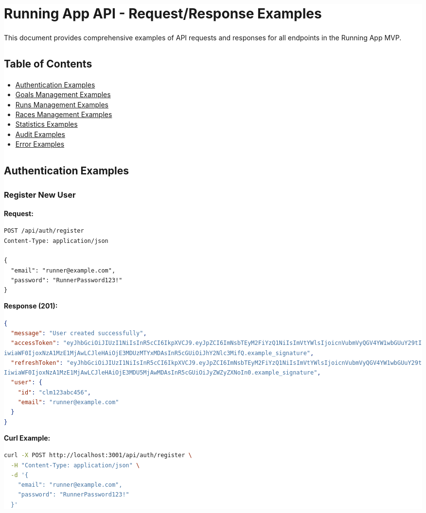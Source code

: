 # Running App API - Request/Response Examples

This document provides comprehensive examples of API requests and responses for all endpoints in the Running App MVP.

## Table of Contents

- [Authentication Examples](#authentication-examples)
- [Goals Management Examples](#goals-management-examples)
- [Runs Management Examples](#runs-management-examples)
- [Races Management Examples](#races-management-examples)
- [Statistics Examples](#statistics-examples)
- [Audit Examples](#audit-examples)
- [Error Examples](#error-examples)

## Authentication Examples

### Register New User

**Request:**

```http
POST /api/auth/register
Content-Type: application/json

{
  "email": "runner@example.com",
  "password": "RunnerPassword123!"
}
```

**Response (201):**

```json
{
  "message": "User created successfully",
  "accessToken": "eyJhbGciOiJIUzI1NiIsInR5cCI6IkpXVCJ9.eyJpZCI6ImNsbTEyM2FiYzQ1NiIsImVtYWlsIjoicnVubmVyQGV4YW1wbGUuY29tIiwiaWF0IjoxNzA1MzE1MjAwLCJleHAiOjE3MDUzMTYxMDAsInR5cGUiOiJhY2Nlc3MifQ.example_signature",
  "refreshToken": "eyJhbGciOiJIUzI1NiIsInR5cCI6IkpXVCJ9.eyJpZCI6ImNsbTEyM2FiYzQ1NiIsImVtYWlsIjoicnVubmVyQGV4YW1wbGUuY29tIiwiaWF0IjoxNzA1MzE1MjAwLCJleHAiOjE3MDU5MjAwMDAsInR5cGUiOiJyZWZyZXNoIn0.example_signature",
  "user": {
    "id": "clm123abc456",
    "email": "runner@example.com"
  }
}
```

**Curl Example:**

```bash
curl -X POST http://localhost:3001/api/auth/register \
  -H "Content-Type: application/json" \
  -d '{
    "email": "runner@example.com",
    "password": "RunnerPassword123!"
  }'
```
